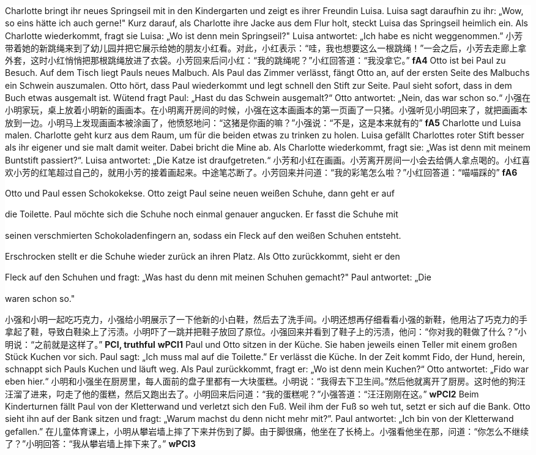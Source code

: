 <td>Charlotte bringt ihr neues Springseil mit in den Kindergarten und zeigt es ihrer Freundin Luisa. Luisa sagt daraufhin zu ihr: „Wow, so eins hätte ich auch gerne!" Kurz darauf, als Charlotte ihre Jacke aus dem Flur holt, steckt Luisa das Springseil heimlich ein. Als Charlotte wiederkommt, fragt sie Luisa: „Wo ist denn mein Springseil?" Luisa antwortet: „Ich habe es nicht weggenommen.”</td>
<td>小芳带着她的新跳绳来到了幼儿园并把它展示给她的朋友小红看。对此，小红表示：“哇，我也想要这么一根跳绳！”一会之后，小芳去走廊上拿外套，这时小红悄悄把那根跳绳放进了衣袋。小芳回来后问小红：“我的跳绳呢？”小红回答道：“我没拿它。”</td>
</tr>
<tr class="odd">
<td><strong>fA4</strong></td>
<td>Otto ist bei Paul zu Besuch. Auf dem Tisch liegt Pauls neues Malbuch. Als Paul das Zimmer verlässt, fängt Otto an, auf der ersten Seite des Malbuchs ein Schwein auszumalen. Otto hört, dass Paul wiederkommt und legt schnell den Stift zur Seite. Paul sieht sofort, dass in dem Buch etwas ausgemalt ist. Wütend fragt Paul: „Hast du das Schwein ausgemalt?“ Otto antwortet: „Nein, das war schon so.“</td>
<td>小强在小明家玩，桌上放着小明新的画画本。在小明离开房间的时候，小强在这本画画本的第一页画了一只猪。小强听见小明回来了，就把画画本放到一边。小明马上发现画画本被涂画了，他愤怒地问：“这猪是你画的嘛？”小强说：“不是，这是本来就有的”</td>
</tr>
<tr class="even">
<td><strong>fA5</strong></td>
<td>Charlotte und Luisa malen. Charlotte geht kurz aus dem Raum, um für die beiden etwas zu trinken zu holen. Luisa gefällt Charlottes roter Stift besser als ihr eigener und sie malt damit weiter. Dabei bricht die Mine ab. Als Charlotte wiederkommt, fragt sie: „Was ist denn mit meinem Buntstift passiert?“. Luisa antwortet: „Die Katze ist draufgetreten.“</td>
<td>小芳和小红在画画。小芳离开房间一小会去给俩人拿点喝的。小红喜欢小芳的红笔超过自己的，就用小芳的接着画起来。中途笔芯断了。小芳回来并问道：“我的彩笔怎么啦？”小红回答道：“喵喵踩的”</td>
</tr>
<tr class="odd">
<td><strong>fA6</strong></td>
<td><p>Otto und Paul essen Schokokekse. Otto zeigt Paul seine neuen weißen Schuhe, dann geht er auf</p>
<p>die Toilette. Paul möchte sich die Schuhe noch einmal genauer angucken. Er fasst die Schuhe mit</p>
<p>seinen verschmierten Schokoladenfingern an, sodass ein Fleck auf den weißen Schuhen entsteht.</p>
<p>Erschrocken stellt er die Schuhe wieder zurück an ihren Platz. Als Otto zurückkommt, sieht er den</p>
<p>Fleck auf den Schuhen und fragt: „Was hast du denn mit meinen Schuhen gemacht?" Paul antwortet: „Die</p>
<p>waren schon so."</p></td>
<td>小强和小明一起吃巧克力，小强给小明展示了一下他新的小白鞋，然后去了洗手间。小明还想再仔细看看小强的新鞋，他用沾了巧克力的手拿起了鞋，导致白鞋染上了污渍。小明吓了一跳并把鞋子放回了原位。小强回来并看到了鞋子上的污渍，他问：“你对我的鞋做了什么？”小明说：“之前就是这样了。”</td>
</tr>
<tr class="odd">
<td></td>
<td><strong>PCI, truthful</strong></td>
<td></td>
</tr>
<tr class="even">
<td><strong>wPCI1</strong></td>
<td>Paul und Otto sitzen in der Küche. Sie haben jeweils einen Teller mit einem großen Stück Kuchen vor sich. Paul sagt: „Ich muss mal auf die Toilette.” Er verlässt die Küche. In der Zeit kommt Fido, der Hund, herein, schnappt sich Pauls Kuchen und läuft weg. Als Paul zurückkommt, fragt er: „Wo ist denn mein Kuchen?“ Otto antwortet: „Fido war eben hier.“</td>
<td>小明和小强坐在厨房里，每人面前的盘子里都有一大块蛋糕。小明说：“我得去下卫生间。”然后他就离开了厨房。这时他的狗汪汪溜了进来，叼走了他的蛋糕，然后又跑出去了。小明回来后问道：“我的蛋糕呢？”小强答道：“汪汪刚刚在这。”</td>
</tr>
<tr class="odd">
<td><strong>wPCI2</strong></td>
<td>Beim Kinderturnen fällt Paul von der Kletterwand und verletzt sich den Fuß. Weil ihm der Fuß so weh tut, setzt er sich auf die Bank. Otto sieht ihn auf der Bank sitzen und fragt: „Warum machst du denn nicht mehr mit?”. Paul antwortet: „Ich bin von der Kletterwand gefallen.”</td>
<td>在儿童体育课上，小明从攀岩墙上摔了下来并伤到了脚。由于脚很痛，他坐在了长椅上。小强看他坐在那，问道：“你怎么不继续了？”小明回答：“我从攀岩墙上摔下来了。”</td>
</tr>
<tr class="even">
<td><strong>wPCI3</strong></td>